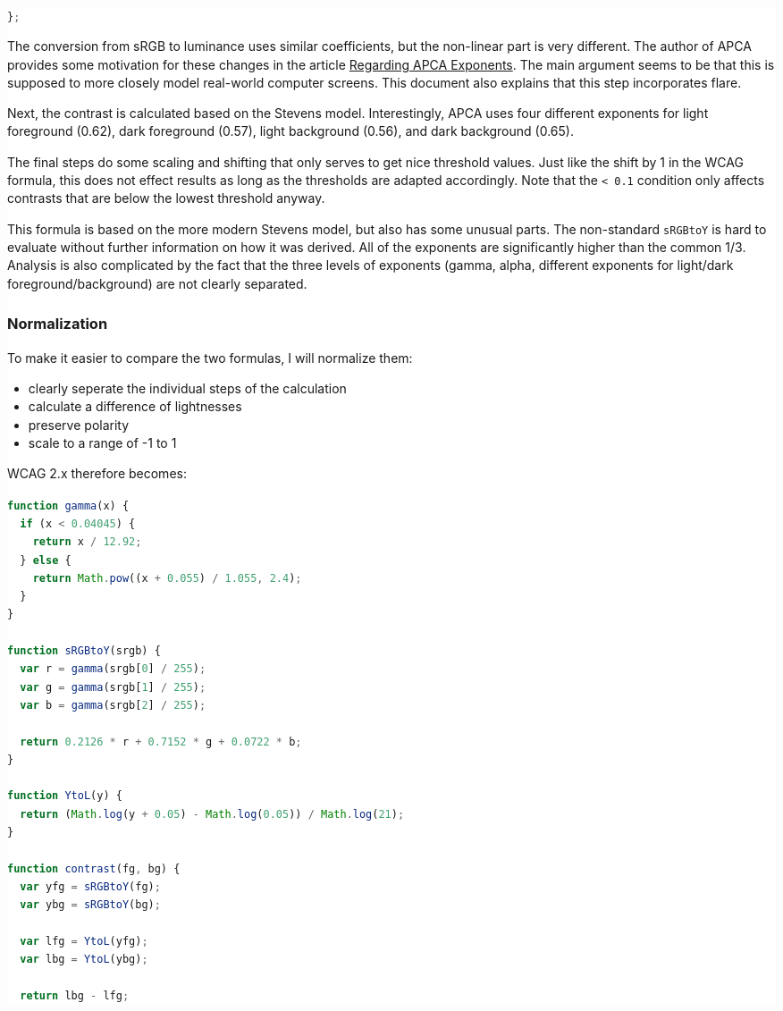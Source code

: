 ```js
};
```

The conversion from sRGB to luminance uses similar coefficients, but the
non-linear part is very different. The author of APCA provides some motivation
for these changes in the article [Regarding APCA Exponents]. The main argument
seems to be that this is supposed to more closely model real-world computer
screens. This document also explains that this step incorporates flare.

Next, the contrast is calculated based on the Stevens model. Interestingly,
APCA uses four different exponents for light foreground (0.62), dark foreground
(0.57), light background (0.56), and dark background (0.65).

The final steps do some scaling and shifting that only serves to get nice
threshold values. Just like the shift by 1 in the WCAG formula, this does not
effect results as long as the thresholds are adapted accordingly. Note that the
`< 0.1` condition only affects contrasts that are below the lowest threshold
anyway.

This formula is based on the more modern Stevens model, but also has some
unusual parts. The non-standard `sRGBtoY` is hard to evaluate without further
information on how it was derived. All of the exponents are significantly
higher than the common 1/3. Analysis is also complicated by the fact that the
three levels of exponents (gamma, alpha, different exponents for light/dark
foreground/background) are not clearly separated.

### Normalization

To make it easier to compare the two formulas, I will normalize them:

-   clearly seperate the individual steps of the calculation
-   calculate a difference of lightnesses
-   preserve polarity
-   scale to a range of -1 to 1

WCAG 2.x therefore becomes:

```js
function gamma(x) {
  if (x < 0.04045) {
    return x / 12.92;
  } else {
    return Math.pow((x + 0.055) / 1.055, 2.4);
  }
}

function sRGBtoY(srgb) {
  var r = gamma(srgb[0] / 255);
  var g = gamma(srgb[1] / 255);
  var b = gamma(srgb[2] / 255);

  return 0.2126 * r + 0.7152 * g + 0.0722 * b;
}

function YtoL(y) {
  return (Math.log(y + 0.05) - Math.log(0.05)) / Math.log(21);
}

function contrast(fg, bg) {
  var yfg = sRGBtoY(fg);
  var ybg = sRGBtoY(bg);

  var lfg = YtoL(yfg);
  var lbg = YtoL(ybg);

  return lbg - lfg;
```

[Web Content Accessibility Guidelines]: https://www.w3.org/TR/WCAG21/
[sRGB color space]: https://en.wikipedia.org/wiki/SRGB
["gold standard" for text contrast]: https://github.com/w3c/wcag/issues/695#issuecomment-483805436
[Regarding APCA Exponents]: https://git.apcacontrast.com/documentation/regardingexponents
[Studies have shown]: https://en.wikipedia.org/wiki/Contrast_(vision)#Contrast_sensitivity_and_visual_acuity
[large text]: https://www.w3.org/TR/WCAG21/#dfn-large-scale
[1.4.4]: https://www.w3.org/TR/WCAG21/#resize-text
[1.4.10]: https://www.w3.org/TR/WCAG21/#reflow
[1.4.12]: https://www.w3.org/TR/WCAG21/#text-spacing
[does attempt to model spatial frequency]: https://git.apcacontrast.com/WEBTOOLS/APCA/
[1.4.11]: https://www.w3.org/TR/WCAG21/#non-text-contrast
[lack of publicly available evidence]: https://github.com/w3c/silver/issues/574